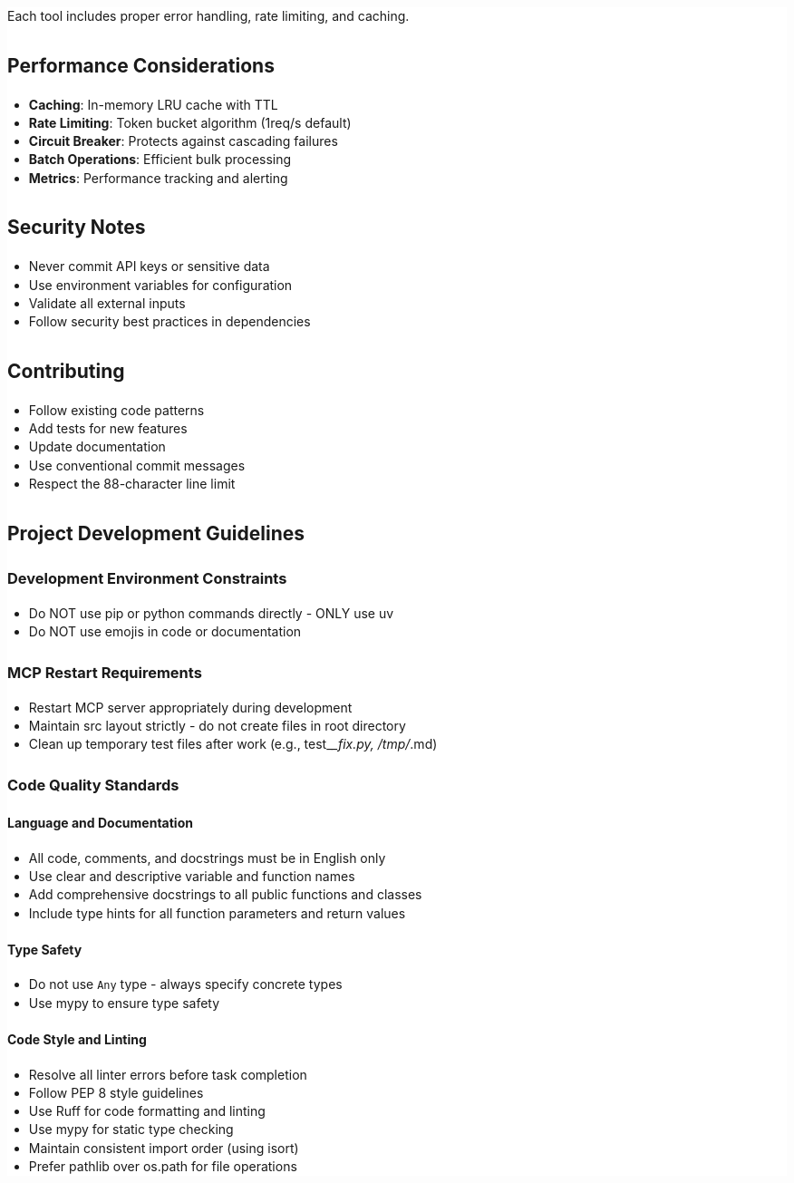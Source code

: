 Each tool includes proper error handling, rate limiting, and caching.

## Performance Considerations

- **Caching**: In-memory LRU cache with TTL
- **Rate Limiting**: Token bucket algorithm (1req/s default)
- **Circuit Breaker**: Protects against cascading failures
- **Batch Operations**: Efficient bulk processing
- **Metrics**: Performance tracking and alerting

## Security Notes

- Never commit API keys or sensitive data
- Use environment variables for configuration
- Validate all external inputs
- Follow security best practices in dependencies

## Contributing

- Follow existing code patterns
- Add tests for new features
- Update documentation
- Use conventional commit messages
- Respect the 88-character line limit

## Project Development Guidelines

### Development Environment Constraints
- Do NOT use pip or python commands directly - ONLY use uv
- Do NOT use emojis in code or documentation

### MCP Restart Requirements
- Restart MCP server appropriately during development
- Maintain src layout strictly - do not create files in root directory
- Clean up temporary test files after work (e.g., test_*_fix.py, /tmp/*.md)

### Code Quality Standards

#### Language and Documentation
- All code, comments, and docstrings must be in English only
- Use clear and descriptive variable and function names
- Add comprehensive docstrings to all public functions and classes
- Include type hints for all function parameters and return values

#### Type Safety
- Do not use `Any` type - always specify concrete types
- Use mypy to ensure type safety

#### Code Style and Linting
- Resolve all linter errors before task completion
- Follow PEP 8 style guidelines
- Use Ruff for code formatting and linting
- Use mypy for static type checking
- Maintain consistent import order (using isort)
- Prefer pathlib over os.path for file operations

